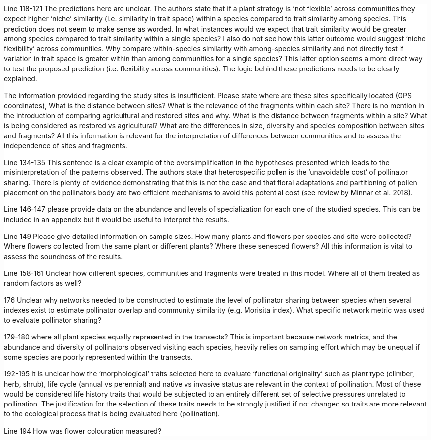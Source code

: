 Line 118-121 The predictions here are unclear. The authors state that if a plant strategy is ‘not flexible’ across communities they expect higher ‘niche’ similarity (i.e. similarity in trait space) within a species compared to trait similarity among species. This prediction does not seem to make sense as worded. In what instances would we expect that trait similarity would be greater among species compared to trait similarity within a single species? I also do not see how this latter outcome would suggest ‘niche flexibility’ across communities. Why compare within-species similarity with among-species similarity and not directly test if variation in trait space is greater within than among communities for a single species? This latter option seems a more direct way to test the proposed prediction (i.e. flexibility across communities). The logic behind these predictions needs to be clearly explained.

The information provided regarding the study sites is insufficient. Please state where are these sites specifically located (GPS coordinates), What is the distance between sites? What is the relevance of the fragments within each site? There is no mention in the introduction of comparing agricultural and restored sites and why. What is the distance between fragments within a site? What is being considered as restored vs agricultural? What are the differences in size, diversity and species composition between sites and fragments? All this information is relevant for the interpretation of differences between communities and to assess the independence of sites and fragments.

Line 134-135 This sentence is a clear example of the oversimplification in the hypotheses presented which leads to the misinterpretation of the patterns observed. The authors state that heterospecific pollen is the ‘unavoidable cost’ of pollinator sharing. There is plenty of evidence demonstrating that this is not the case and that floral adaptations and partitioning of pollen placement on the pollinators body are two efficient mechanisms to avoid this potential cost (see review by Minnar et al. 2018).

Line 146-147 please provide data on the abundance and levels of specialization for each one of the studied species. This can be included in an appendix but it would be useful to interpret the results.

Line 149 Please give detailed information on sample sizes. How many plants and flowers per species and site were collected? Where flowers collected from the same plant or different plants? Where these senesced flowers? All this information is vital to assess the soundness of the results.

Line 158-161 Unclear how different species, communities and fragments were treated in this model. Where all of them treated as random factors as well? 

176 Unclear why networks needed to be constructed to estimate the level of pollinator sharing between species when several indexes exist to estimate pollinator overlap and community similarity (e.g. Morisita index). What specific network metric was used to evaluate pollinator sharing?

179-180 where all plant species equally represented in the transects? This is important because network metrics, and the abundance and diversity of pollinators observed visiting each species, heavily relies on sampling effort which may be unequal if some species are poorly represented within the transects.

192-195 It is unclear how the ‘morphological’ traits selected here to evaluate ‘functional originality’ such as plant type (climber, herb, shrub), life cycle (annual vs perennial) and native vs invasive status are relevant in the context of pollination. Most of these would be considered life history traits that would be subjected to an entirely different set of selective pressures unrelated to pollination. The justification for the selection of these traits needs to be strongly justified if not changed so traits are more relevant to the ecological process that is being evaluated here (pollination).

Line 194 How was flower colouration measured?
